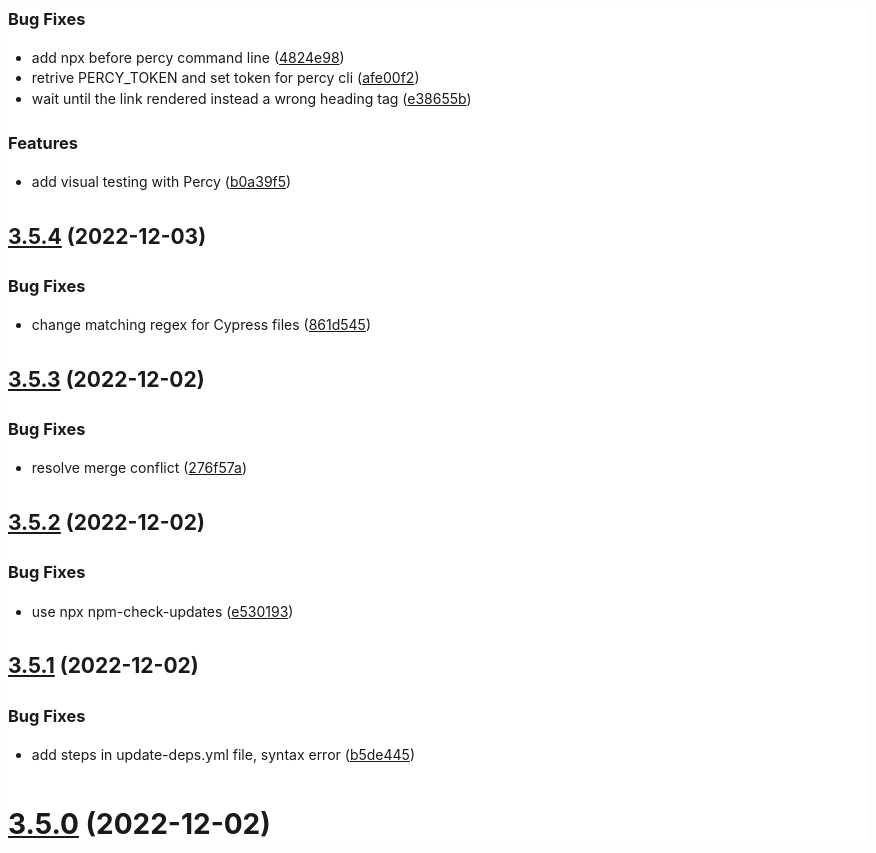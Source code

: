 ### Bug Fixes

* add npx before percy command line ([4824e98](https://github.com/ixartz/Next-js-Boilerplate/commit/4824e98a4d621684494fe2c7e8c3351551e52845))
* retrive PERCY_TOKEN and set token for percy cli ([afe00f2](https://github.com/ixartz/Next-js-Boilerplate/commit/afe00f2e47b5dbc5fb701dd2e46756f4b7e498fd))
* wait until the link rendered instead a wrong heading tag ([e38655b](https://github.com/ixartz/Next-js-Boilerplate/commit/e38655b853b39fdcb9bccd3a84e99dd5caa1681d))


### Features

* add visual testing with Percy ([b0a39f5](https://github.com/ixartz/Next-js-Boilerplate/commit/b0a39f58e1bd0934158b0bab8ab7e4c9215e88f0))

## [3.5.4](https://github.com/ixartz/Next-js-Boilerplate/compare/v3.5.3...v3.5.4) (2022-12-03)


### Bug Fixes

* change matching regex for Cypress files ([861d545](https://github.com/ixartz/Next-js-Boilerplate/commit/861d54596b61b7706cfbb681df334d73b34a378e))

## [3.5.3](https://github.com/ixartz/Next-js-Boilerplate/compare/v3.5.2...v3.5.3) (2022-12-02)


### Bug Fixes

* resolve merge conflict ([276f57a](https://github.com/ixartz/Next-js-Boilerplate/commit/276f57aeb0d4a346f8e19ad81ce4703458d9f41c))

## [3.5.2](https://github.com/ixartz/Next-js-Boilerplate/compare/v3.5.1...v3.5.2) (2022-12-02)


### Bug Fixes

* use npx npm-check-updates ([e530193](https://github.com/ixartz/Next-js-Boilerplate/commit/e5301939a5ff98c598899ff49bee1ad351759292))

## [3.5.1](https://github.com/ixartz/Next-js-Boilerplate/compare/v3.5.0...v3.5.1) (2022-12-02)


### Bug Fixes

* add steps in update-deps.yml file, syntax error ([b5de445](https://github.com/ixartz/Next-js-Boilerplate/commit/b5de445f1f927a5a7c2b0c85746b8fd07629cb55))

# [3.5.0](https://github.com/ixartz/Next-js-Boilerplate/compare/v3.4.0...v3.5.0) (2022-12-02)
